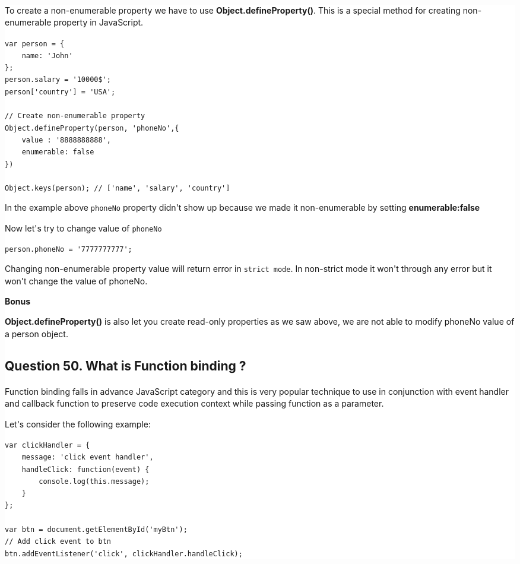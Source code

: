 To create a non-enumerable property we have to use **Object.defineProperty()**. This is a special method for creating non-enumerable property in JavaScript.

```{{javascript}}
var person = {
	name: 'John'
};
person.salary = '10000$';
person['country'] = 'USA';

// Create non-enumerable property
Object.defineProperty(person, 'phoneNo',{
	value : '8888888888',
	enumerable: false
})

Object.keys(person); // ['name', 'salary', 'country']
```

In the example above `phoneNo` property didn't show up because we made it non-enumerable by setting **enumerable:false**

Now let's try to change value of `phoneNo`

```{{javascript}}
person.phoneNo = '7777777777';
```

Changing non-enumerable property value will return error in `strict mode`. In non-strict mode it won't through any error but it won't change the value of phoneNo.

**Bonus**

**Object.defineProperty()** is also let you create read-only properties as we saw above, we are not able to modify phoneNo value of a person object.

## Question 50. What is Function binding ?

Function binding falls in advance JavaScript category and this is very popular technique to use in conjunction with event handler and callback function to preserve code execution context while passing function as a parameter.

Let's consider the following example:

```{{javascript}}
var clickHandler = {
	message: 'click event handler',
	handleClick: function(event) {
		console.log(this.message);
	}
};

var btn = document.getElementById('myBtn');
// Add click event to btn
btn.addEventListener('click', clickHandler.handleClick);
```
